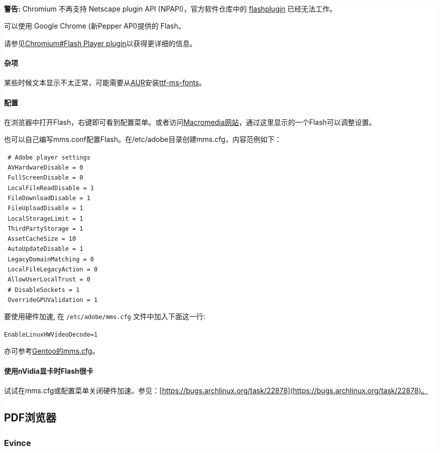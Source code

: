 **警告:** Chromium 不再支持 Netscape plugin API (NPAPI)，官方软件仓库中的 [flashplugin](https://www.archlinux.org/packages/?name=flashplugin) 已经无法工作。

可以使用 Google Chrome (新Pepper API)提供的 Flash。

请参见[Chromium#Flash Player plugin](/index.php/Chromium#Flash_Player_plugin "Chromium")以获得更详细的信息。

#### 杂项

某些时候文本显示不太正常，可能需要从[AUR](/index.php/AUR_(%E7%AE%80%E4%BD%93%E4%B8%AD%E6%96%87) "AUR (简体中文)")安装[ttf-ms-fonts](https://aur.archlinux.org/packages/ttf-ms-fonts/)。

#### 配置

在浏览器中打开Flash，右键即可看到配置菜单。或者访问[Macromedia网站](http://www.macromedia.com/support/documentation/en/flashplayer/help/settings_manager.html)，通过这里显示的一个Flash可以调整设置。

也可以自己编写mms.conf配置Flash。在/etc/adobe目录创建mms.cfg，内容范例如下：

```
 # Adobe player settings
 AVHardwareDisable = 0
 FullScreenDisable = 0
 LocalFileReadDisable = 1
 FileDownloadDisable = 1
 FileUploadDisable = 1
 LocalStorageLimit = 1
 ThirdPartyStorage = 1
 AssetCacheSize = 10
 AutoUpdateDisable = 1
 LegacyDomainMatching = 0
 LocalFileLegacyAction = 0
 AllowUserLocalTrust = 0
 # DisableSockets = 1 
 OverrideGPUValidation = 1

```

要使用硬件加速, 在 `/etc/adobe/mms.cfg` 文件中加入下面这一行:

```
EnableLinuxHWVideoDecode=1

```

亦可参考[Gentoo的mms.cfg](http://sources.gentoo.org/cgi-bin/viewvc.cgi/gentoo-x86/www-plugins/adobe-flash/files/mms.cfg)。

#### 使用nVidia显卡时Flash很卡

试试在mms.cfg或配置菜单关闭硬件加速。参见：[https://bugs.archlinux.org/task/22878](https://bugs.archlinux.org/task/22878)。

## PDF浏览器

### Evince
